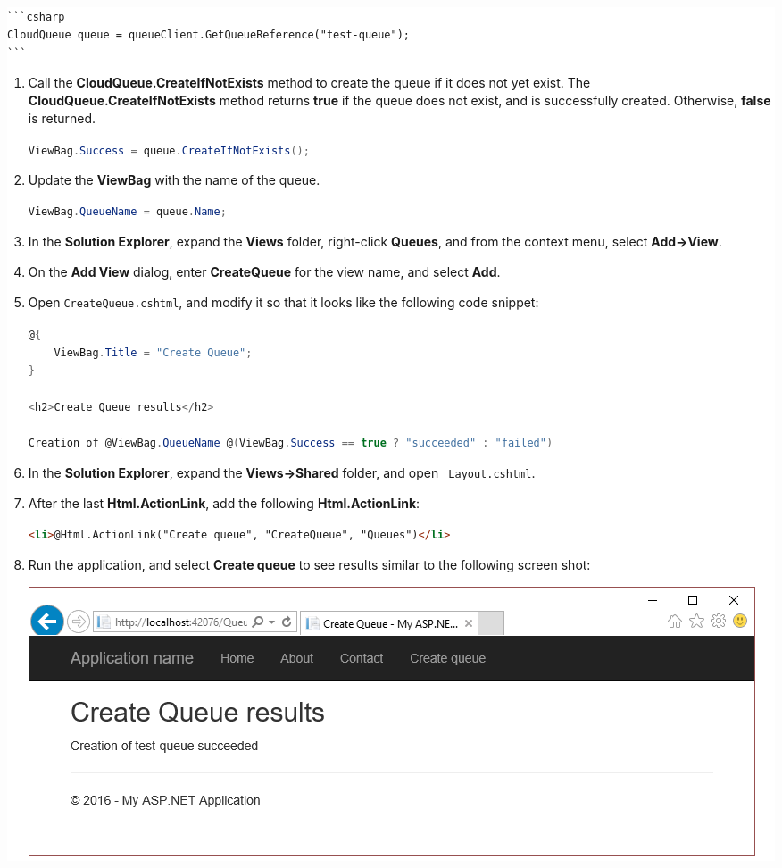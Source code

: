     ```csharp
    CloudQueue queue = queueClient.GetQueueReference("test-queue");
    ```

1. Call the **CloudQueue.CreateIfNotExists** method to create the queue if it does not yet exist. The **CloudQueue.CreateIfNotExists** method returns **true** if the queue does not exist, and is successfully created. Otherwise, **false** is returned.    

    ```csharp
	ViewBag.Success = queue.CreateIfNotExists();
    ```

1. Update the **ViewBag** with the name of the queue.

    ```csharp
	ViewBag.QueueName = queue.Name;
    ```

1. In the **Solution Explorer**, expand the **Views** folder, right-click **Queues**, and from the context menu, select **Add->View**.

1. On the **Add View** dialog, enter **CreateQueue** for the view name, and select **Add**.

1. Open `CreateQueue.cshtml`, and modify it so that it looks like the following code snippet:

    ```csharp
	@{
	    ViewBag.Title = "Create Queue";
	}
	
	<h2>Create Queue results</h2>

	Creation of @ViewBag.QueueName @(ViewBag.Success == true ? "succeeded" : "failed")
    ```

1. In the **Solution Explorer**, expand the **Views->Shared** folder, and open `_Layout.cshtml`.

1. After the last **Html.ActionLink**, add the following **Html.ActionLink**:

    ```html
	<li>@Html.ActionLink("Create queue", "CreateQueue", "Queues")</li>
    ```

1. Run the application, and select **Create queue** to see results similar to the following screen shot:
  
	![Create queue](./media/vs-storage-aspnet-getting-started-queues/create-queue-results.png)
